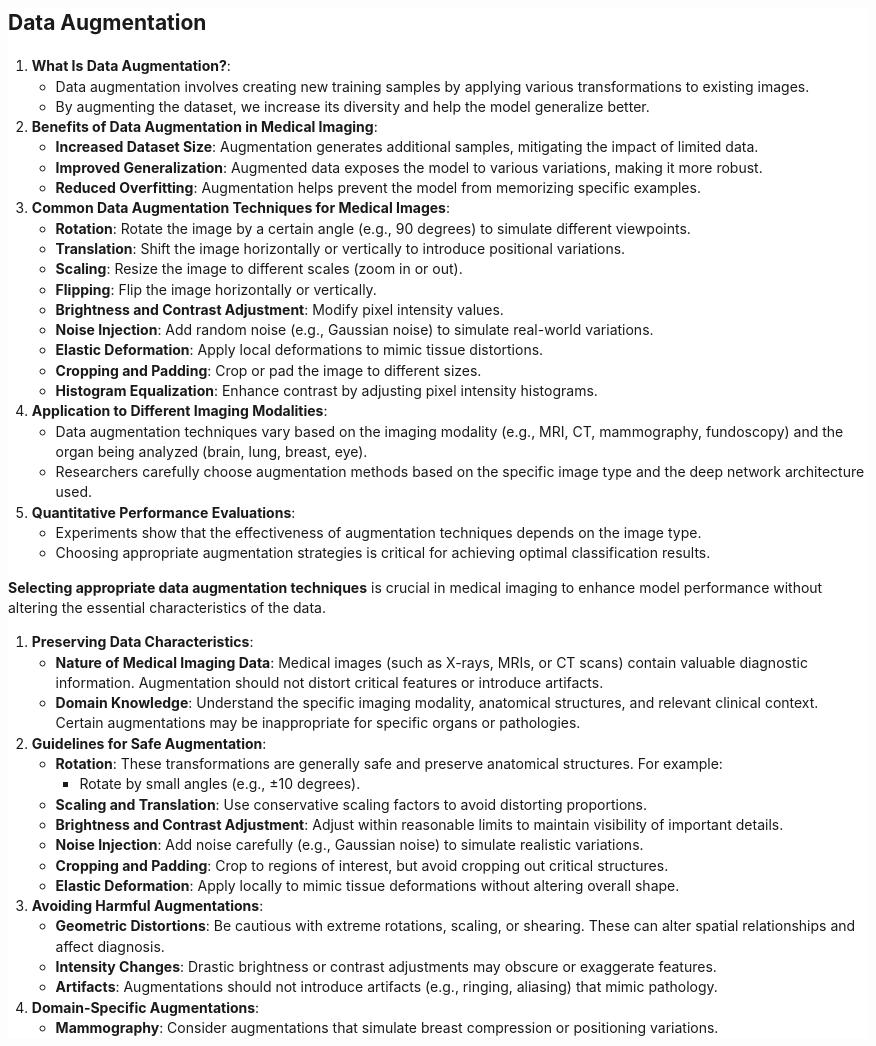 ## Data Augmentation

1. **What Is Data Augmentation?**:
    - Data augmentation involves creating new training samples by applying various transformations to existing images.
    - By augmenting the dataset, we increase its diversity and help the model generalize better.
2. **Benefits of Data Augmentation in Medical Imaging**:
    - **Increased Dataset Size**: Augmentation generates additional samples, mitigating the impact of limited data.
    - **Improved Generalization**: Augmented data exposes the model to various variations, making it more robust.
    - **Reduced Overfitting**: Augmentation helps prevent the model from memorizing specific examples.
3. **Common Data Augmentation Techniques for Medical Images**:
    - **Rotation**: Rotate the image by a certain angle (e.g., 90 degrees) to simulate different viewpoints.
    - **Translation**: Shift the image horizontally or vertically to introduce positional variations.
    - **Scaling**: Resize the image to different scales (zoom in or out).
    - **Flipping**: Flip the image horizontally or vertically.
    - **Brightness and Contrast Adjustment**: Modify pixel intensity values.
    - **Noise Injection**: Add random noise (e.g., Gaussian noise) to simulate real-world variations.
    - **Elastic Deformation**: Apply local deformations to mimic tissue distortions.
    - **Cropping and Padding**: Crop or pad the image to different sizes.
    - **Histogram Equalization**: Enhance contrast by adjusting pixel intensity histograms.
4. **Application to Different Imaging Modalities**:
    - Data augmentation techniques vary based on the imaging modality (e.g., MRI, CT, mammography, fundoscopy) and the organ being analyzed (brain, lung, breast, eye).
    - Researchers carefully choose augmentation methods based on the specific image type and the deep network architecture used.
5. **Quantitative Performance Evaluations**:
    - Experiments show that the effectiveness of augmentation techniques depends on the image type.
    - Choosing appropriate augmentation strategies is critical for achieving optimal classification results.

**Selecting appropriate data augmentation techniques** is crucial in medical imaging to enhance model performance without altering the essential characteristics of the data. 

1. **Preserving Data Characteristics**:
    - **Nature of Medical Imaging Data**: Medical images (such as X-rays, MRIs, or CT scans) contain valuable diagnostic information. Augmentation should not distort critical features or introduce artifacts.
    - **Domain Knowledge**: Understand the specific imaging modality, anatomical structures, and relevant clinical context. Certain augmentations may be inappropriate for specific organs or pathologies.
2. **Guidelines for Safe Augmentation**:
    - **Rotation**: These transformations are generally safe and preserve anatomical structures. For example:
        - Rotate by small angles (e.g., ±10 degrees).
    - **Scaling and Translation**: Use conservative scaling factors to avoid distorting proportions.
    - **Brightness and Contrast Adjustment**: Adjust within reasonable limits to maintain visibility of important details.
    - **Noise Injection**: Add noise carefully (e.g., Gaussian noise) to simulate realistic variations.
    - **Cropping and Padding**: Crop to regions of interest, but avoid cropping out critical structures.
    - **Elastic Deformation**: Apply locally to mimic tissue deformations without altering overall shape.
3. **Avoiding Harmful Augmentations**:
    - **Geometric Distortions**: Be cautious with extreme rotations, scaling, or shearing. These can alter spatial relationships and affect diagnosis.
    - **Intensity Changes**: Drastic brightness or contrast adjustments may obscure or exaggerate features.
    - **Artifacts**: Augmentations should not introduce artifacts (e.g., ringing, aliasing) that mimic pathology.
4. **Domain-Specific Augmentations**:
    - **Mammography**: Consider augmentations that simulate breast compression or positioning variations.
